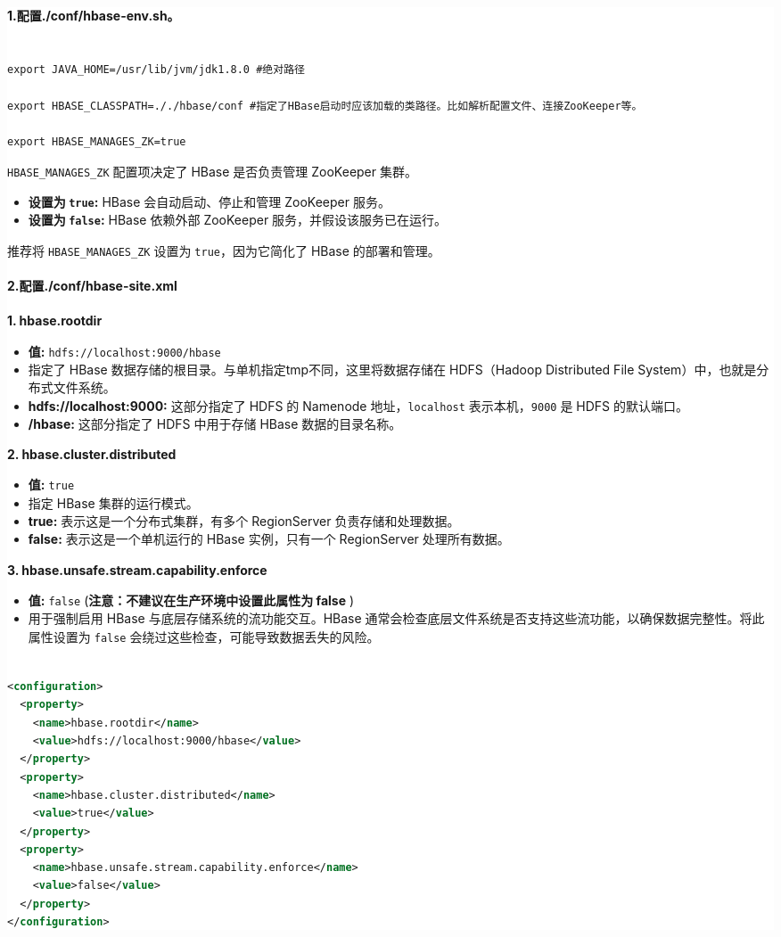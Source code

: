 
#### 1.配置./conf/hbase-env.sh。


```shell

export JAVA_HOME=/usr/lib/jvm/jdk1.8.0 #绝对路径

export HBASE_CLASSPATH=././hbase/conf #指定了HBase启动时应该加载的类路径。比如解析配置文件、连接ZooKeeper等。

export HBASE_MANAGES_ZK=true 
```


`HBASE_MANAGES_ZK` 配置项决定了 HBase 是否负责管理 ZooKeeper 集群。

- **设置为 `true`:** HBase 会自动启动、停止和管理 ZooKeeper 服务。
- **设置为 `false`:** HBase 依赖外部 ZooKeeper 服务，并假设该服务已在运行。

推荐将 `HBASE_MANAGES_ZK` 设置为 `true`，因为它简化了 HBase 的部署和管理。

#### 2.配置./conf/hbase-site.xml

**1. hbase.rootdir**
- **值:** `hdfs://localhost:9000/hbase`
- 指定了 HBase 数据存储的根目录。与单机指定tmp不同，这里将数据存储在 HDFS（Hadoop Distributed File System）中，也就是分布式文件系统。
- **hdfs://localhost:9000:** 这部分指定了 HDFS 的 Namenode 地址，`localhost` 表示本机，`9000` 是 HDFS 的默认端口。
- **/hbase:** 这部分指定了 HDFS 中用于存储 HBase 数据的目录名称。

**2. hbase.cluster.distributed**
- **值:** `true`
- 指定 HBase 集群的运行模式。
- **true:** 表示这是一个分布式集群，有多个 RegionServer 负责存储和处理数据。
- **false:** 表示这是一个单机运行的 HBase 实例，只有一个 RegionServer 处理所有数据。

**3. hbase.unsafe.stream.capability.enforce**

- **值:** `false` (**注意：不建议在生产环境中设置此属性为 false** )
- 用于强制启用 HBase 与底层存储系统的流功能交互。HBase 通常会检查底层文件系统是否支持这些流功能，以确保数据完整性。将此属性设置为 `false` 会绕过这些检查，可能导致数据丢失的风险。


```xml

<configuration>
  <property>
    <name>hbase.rootdir</name>
    <value>hdfs://localhost:9000/hbase</value>
  </property>
  <property>
    <name>hbase.cluster.distributed</name>
    <value>true</value>
  </property>
  <property>
    <name>hbase.unsafe.stream.capability.enforce</name>
    <value>false</value>
  </property>
</configuration>

```
